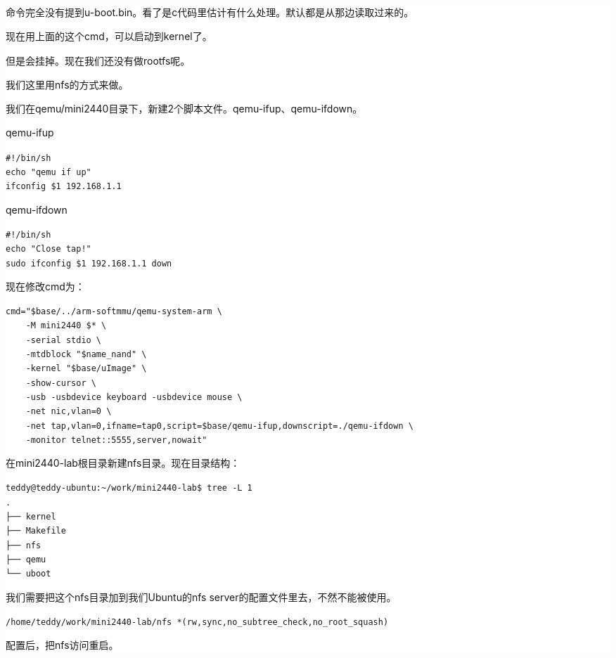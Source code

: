 命令完全没有提到u-boot.bin。看了是c代码里估计有什么处理。默认都是从那边读取过来的。

现在用上面的这个cmd，可以启动到kernel了。

但是会挂掉。现在我们还没有做rootfs呢。

我们这里用nfs的方式来做。

我们在qemu/mini2440目录下，新建2个脚本文件。qemu-ifup、qemu-ifdown。

qemu-ifup

```
#!/bin/sh
echo "qemu if up"
ifconfig $1 192.168.1.1
```

qemu-ifdown

```
#!/bin/sh
echo "Close tap!"
sudo ifconfig $1 192.168.1.1 down
```

现在修改cmd为：

```
cmd="$base/../arm-softmmu/qemu-system-arm \
	-M mini2440 $* \
	-serial stdio \
	-mtdblock "$name_nand" \
	-kernel "$base/uImage" \
	-show-cursor \
	-usb -usbdevice keyboard -usbdevice mouse \
	-net nic,vlan=0 \
	-net tap,vlan=0,ifname=tap0,script=$base/qemu-ifup,downscript=./qemu-ifdown \
	-monitor telnet::5555,server,nowait"
```

在mini2440-lab根目录新建nfs目录。现在目录结构：

```
teddy@teddy-ubuntu:~/work/mini2440-lab$ tree -L 1
.
├── kernel
├── Makefile
├── nfs
├── qemu
└── uboot
```

我们需要把这个nfs目录加到我们Ubuntu的nfs server的配置文件里去，不然不能被使用。

```
/home/teddy/work/mini2440-lab/nfs *(rw,sync,no_subtree_check,no_root_squash)
```

配置后，把nfs访问重启。
